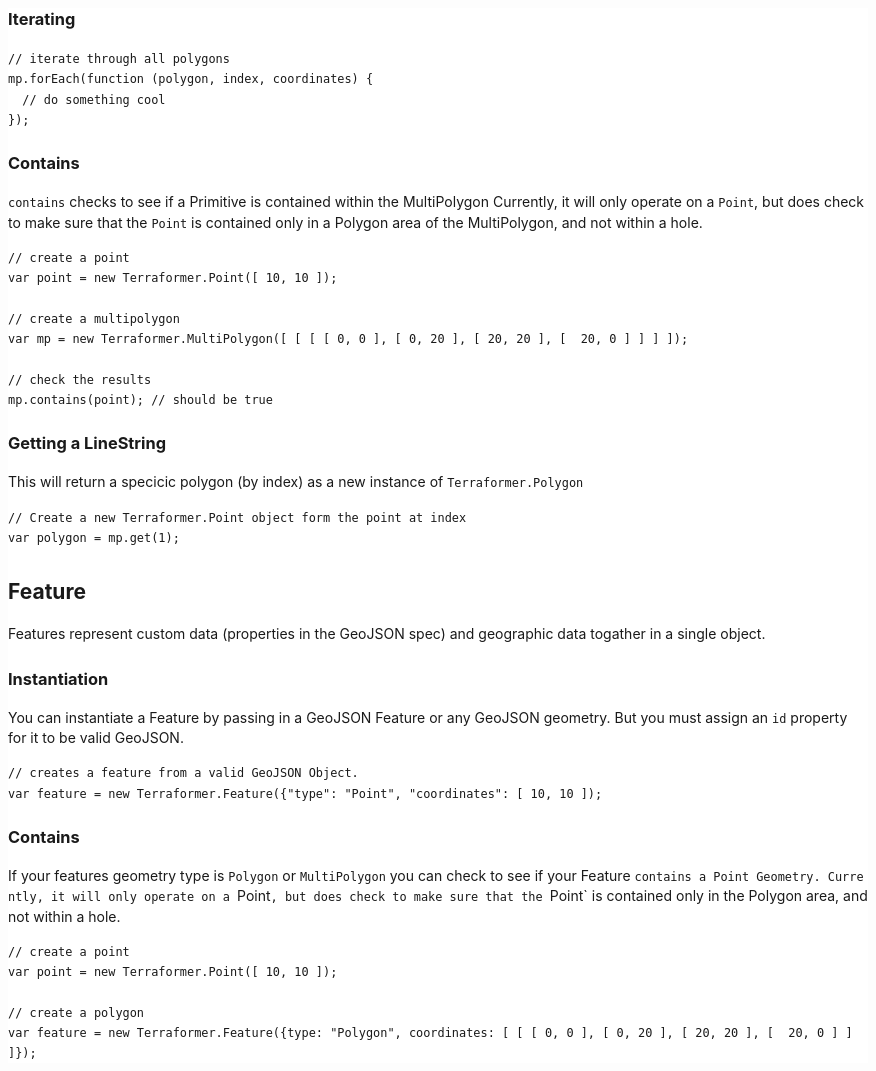 ### Iterating

    // iterate through all polygons
    mp.forEach(function (polygon, index, coordinates) {
      // do something cool
    });

### Contains

`contains` checks to see if a Primitive is contained within the MultiPolygon  Currently, it will only operate on a `Point`, but does check to make sure that the `Point` is contained only in a Polygon area of the MultiPolygon, and not within a hole.

    // create a point
    var point = new Terraformer.Point([ 10, 10 ]);

    // create a multipolygon
    var mp = new Terraformer.MultiPolygon([ [ [ [ 0, 0 ], [ 0, 20 ], [ 20, 20 ], [  20, 0 ] ] ] ]);

    // check the results
    mp.contains(point); // should be true

### Getting a LineString

This will return a specicic polygon (by index) as a new instance of `Terraformer.Polygon`

    // Create a new Terraformer.Point object form the point at index
    var polygon = mp.get(1);

## Feature

Features represent custom data (properties in the GeoJSON spec) and geographic data togather in a single object.


### Instantiation

You can instantiate a Feature by passing in a GeoJSON Feature or any GeoJSON geometry. But you must assign an `id` property for it to be valid GeoJSON.

    // creates a feature from a valid GeoJSON Object.
    var feature = new Terraformer.Feature({"type": "Point", "coordinates": [ 10, 10 ]);

### Contains

If your features geometry type is `Polygon` or `MultiPolygon` you can check to see if your Feature `contains a Point Geometry. Currently, it will only operate on a `Point`, but does check to make sure that the `Point` is contained only in the Polygon area, and not within a hole.

    // create a point
    var point = new Terraformer.Point([ 10, 10 ]);

    // create a polygon
    var feature = new Terraformer.Feature({type: "Polygon", coordinates: [ [ [ 0, 0 ], [ 0, 20 ], [ 20, 20 ], [  20, 0 ] ] ]});
